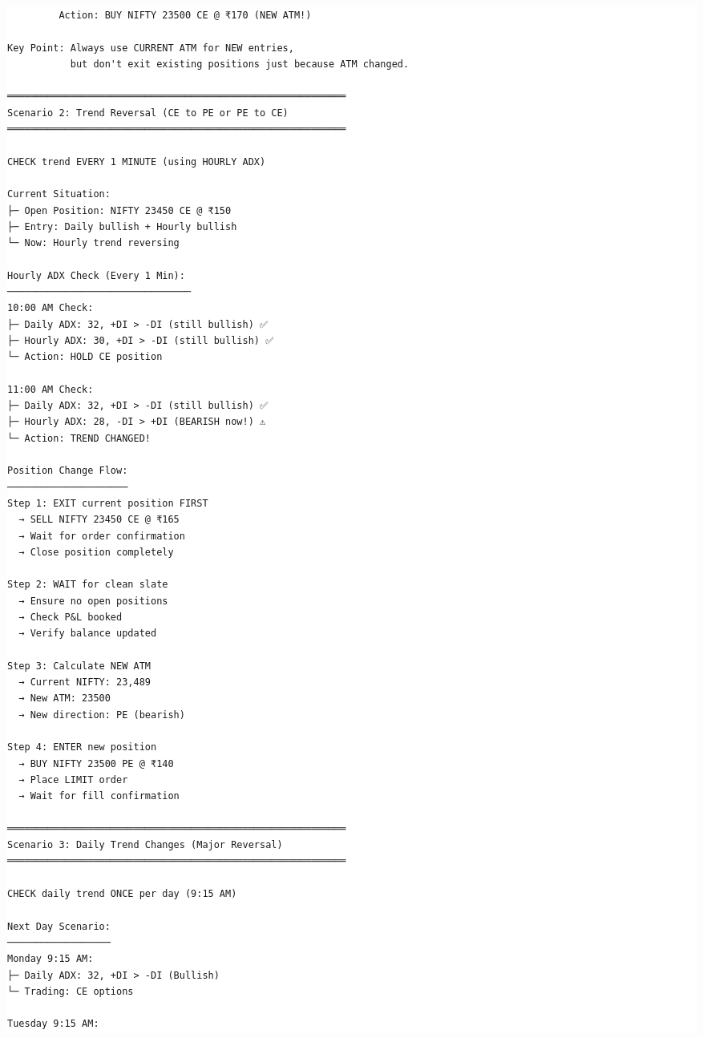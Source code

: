 ```
         Action: BUY NIFTY 23500 CE @ ₹170 (NEW ATM!)

Key Point: Always use CURRENT ATM for NEW entries,
           but don't exit existing positions just because ATM changed.

═══════════════════════════════════════════════════════════
Scenario 2: Trend Reversal (CE to PE or PE to CE)
═══════════════════════════════════════════════════════════

CHECK trend EVERY 1 MINUTE (using HOURLY ADX)

Current Situation:
├─ Open Position: NIFTY 23450 CE @ ₹150
├─ Entry: Daily bullish + Hourly bullish
└─ Now: Hourly trend reversing

Hourly ADX Check (Every 1 Min):
────────────────────────────────
10:00 AM Check:
├─ Daily ADX: 32, +DI > -DI (still bullish) ✅
├─ Hourly ADX: 30, +DI > -DI (still bullish) ✅
└─ Action: HOLD CE position

11:00 AM Check:
├─ Daily ADX: 32, +DI > -DI (still bullish) ✅
├─ Hourly ADX: 28, -DI > +DI (BEARISH now!) ⚠️
└─ Action: TREND CHANGED!

Position Change Flow:
─────────────────────
Step 1: EXIT current position FIRST
  → SELL NIFTY 23450 CE @ ₹165
  → Wait for order confirmation
  → Close position completely

Step 2: WAIT for clean slate
  → Ensure no open positions
  → Check P&L booked
  → Verify balance updated

Step 3: Calculate NEW ATM
  → Current NIFTY: 23,489
  → New ATM: 23500
  → New direction: PE (bearish)

Step 4: ENTER new position
  → BUY NIFTY 23500 PE @ ₹140
  → Place LIMIT order
  → Wait for fill confirmation

═══════════════════════════════════════════════════════════
Scenario 3: Daily Trend Changes (Major Reversal)
═══════════════════════════════════════════════════════════

CHECK daily trend ONCE per day (9:15 AM)

Next Day Scenario:
──────────────────
Monday 9:15 AM:
├─ Daily ADX: 32, +DI > -DI (Bullish)
└─ Trading: CE options

Tuesday 9:15 AM:
```